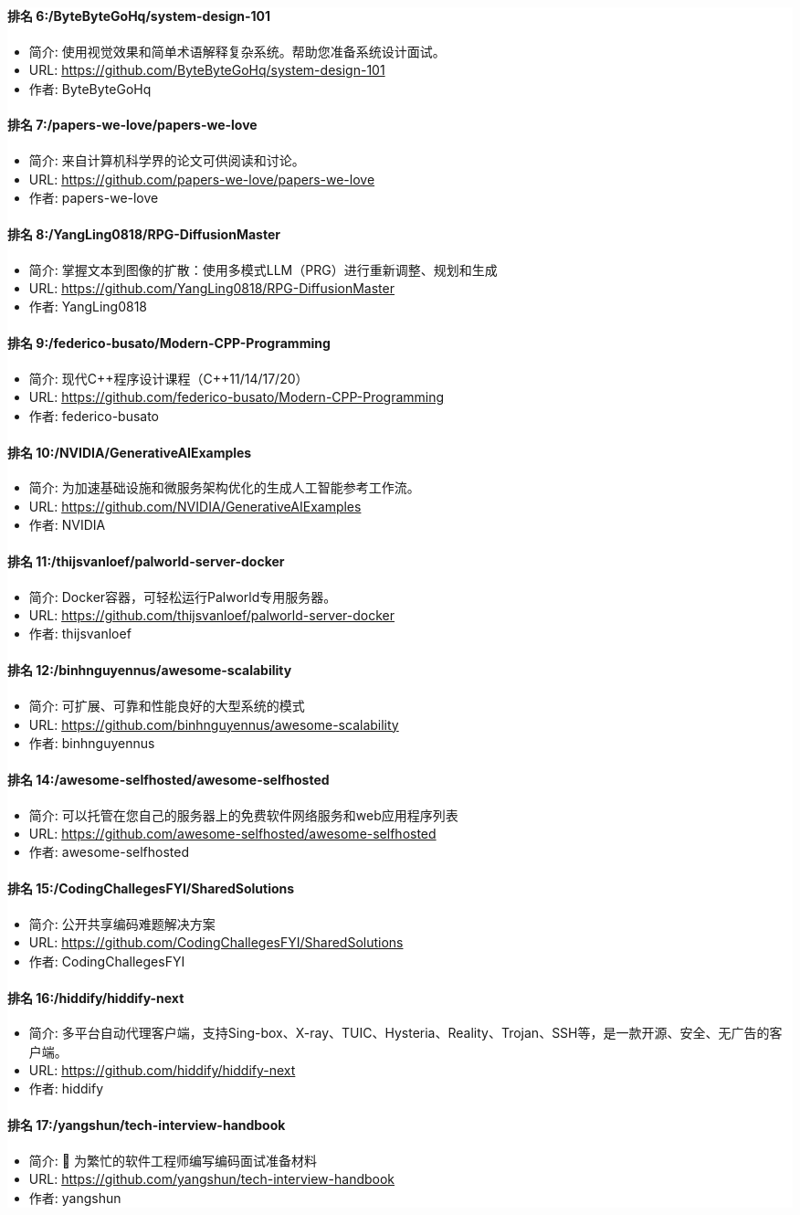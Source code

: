 #### 排名 6:/ByteByteGoHq/system-design-101
- 简介: 使用视觉效果和简单术语解释复杂系统。帮助您准备系统设计面试。
- URL: https://github.com/ByteByteGoHq/system-design-101
- 作者: ByteByteGoHq 

#### 排名 7:/papers-we-love/papers-we-love
- 简介: 来自计算机科学界的论文可供阅读和讨论。
- URL: https://github.com/papers-we-love/papers-we-love
- 作者: papers-we-love 

#### 排名 8:/YangLing0818/RPG-DiffusionMaster
- 简介: 掌握文本到图像的扩散：使用多模式LLM（PRG）进行重新调整、规划和生成
- URL: https://github.com/YangLing0818/RPG-DiffusionMaster
- 作者: YangLing0818 

#### 排名 9:/federico-busato/Modern-CPP-Programming
- 简介: 现代C++程序设计课程（C++11/14/17/20）
- URL: https://github.com/federico-busato/Modern-CPP-Programming
- 作者: federico-busato 

#### 排名 10:/NVIDIA/GenerativeAIExamples
- 简介: 为加速基础设施和微服务架构优化的生成人工智能参考工作流。
- URL: https://github.com/NVIDIA/GenerativeAIExamples
- 作者: NVIDIA 

#### 排名 11:/thijsvanloef/palworld-server-docker
- 简介: Docker容器，可轻松运行Palworld专用服务器。
- URL: https://github.com/thijsvanloef/palworld-server-docker
- 作者: thijsvanloef 

#### 排名 12:/binhnguyennus/awesome-scalability
- 简介: 可扩展、可靠和性能良好的大型系统的模式
- URL: https://github.com/binhnguyennus/awesome-scalability
- 作者: binhnguyennus 

#### 排名 14:/awesome-selfhosted/awesome-selfhosted
- 简介: 可以托管在您自己的服务器上的免费软件网络服务和web应用程序列表
- URL: https://github.com/awesome-selfhosted/awesome-selfhosted
- 作者: awesome-selfhosted 

#### 排名 15:/CodingChallegesFYI/SharedSolutions
- 简介: 公开共享编码难题解决方案
- URL: https://github.com/CodingChallegesFYI/SharedSolutions
- 作者: CodingChallegesFYI 

#### 排名 16:/hiddify/hiddify-next
- 简介: 多平台自动代理客户端，支持Sing-box、X-ray、TUIC、Hysteria、Reality、Trojan、SSH等，是一款开源、安全、无广告的客户端。
- URL: https://github.com/hiddify/hiddify-next
- 作者: hiddify 

#### 排名 17:/yangshun/tech-interview-handbook
- 简介: 💯 为繁忙的软件工程师编写编码面试准备材料
- URL: https://github.com/yangshun/tech-interview-handbook
- 作者: yangshun 

